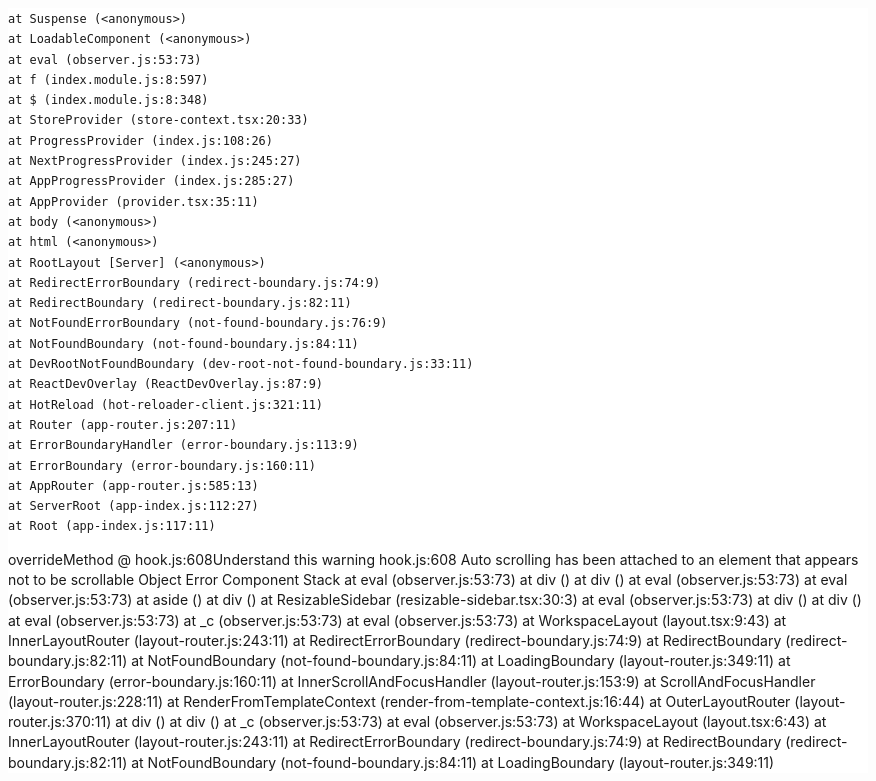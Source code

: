     at Suspense (<anonymous>)
    at LoadableComponent (<anonymous>)
    at eval (observer.js:53:73)
    at f (index.module.js:8:597)
    at $ (index.module.js:8:348)
    at StoreProvider (store-context.tsx:20:33)
    at ProgressProvider (index.js:108:26)
    at NextProgressProvider (index.js:245:27)
    at AppProgressProvider (index.js:285:27)
    at AppProvider (provider.tsx:35:11)
    at body (<anonymous>)
    at html (<anonymous>)
    at RootLayout [Server] (<anonymous>)
    at RedirectErrorBoundary (redirect-boundary.js:74:9)
    at RedirectBoundary (redirect-boundary.js:82:11)
    at NotFoundErrorBoundary (not-found-boundary.js:76:9)
    at NotFoundBoundary (not-found-boundary.js:84:11)
    at DevRootNotFoundBoundary (dev-root-not-found-boundary.js:33:11)
    at ReactDevOverlay (ReactDevOverlay.js:87:9)
    at HotReload (hot-reloader-client.js:321:11)
    at Router (app-router.js:207:11)
    at ErrorBoundaryHandler (error-boundary.js:113:9)
    at ErrorBoundary (error-boundary.js:160:11)
    at AppRouter (app-router.js:585:13)
    at ServerRoot (app-index.js:112:27)
    at Root (app-index.js:117:11)
overrideMethod @ hook.js:608Understand this warning
hook.js:608 Auto scrolling has been attached to an element that appears not to be scrollable Object Error Component Stack
    at eval (observer.js:53:73)
    at div (<anonymous>)
    at div (<anonymous>)
    at eval (observer.js:53:73)
    at eval (observer.js:53:73)
    at aside (<anonymous>)
    at div (<anonymous>)
    at ResizableSidebar (resizable-sidebar.tsx:30:3)
    at eval (observer.js:53:73)
    at div (<anonymous>)
    at div (<anonymous>)
    at eval (observer.js:53:73)
    at _c (observer.js:53:73)
    at eval (observer.js:53:73)
    at WorkspaceLayout (layout.tsx:9:43)
    at InnerLayoutRouter (layout-router.js:243:11)
    at RedirectErrorBoundary (redirect-boundary.js:74:9)
    at RedirectBoundary (redirect-boundary.js:82:11)
    at NotFoundBoundary (not-found-boundary.js:84:11)
    at LoadingBoundary (layout-router.js:349:11)
    at ErrorBoundary (error-boundary.js:160:11)
    at InnerScrollAndFocusHandler (layout-router.js:153:9)
    at ScrollAndFocusHandler (layout-router.js:228:11)
    at RenderFromTemplateContext (render-from-template-context.js:16:44)
    at OuterLayoutRouter (layout-router.js:370:11)
    at div (<anonymous>)
    at div (<anonymous>)
    at _c (observer.js:53:73)
    at eval (observer.js:53:73)
    at WorkspaceLayout (layout.tsx:6:43)
    at InnerLayoutRouter (layout-router.js:243:11)
    at RedirectErrorBoundary (redirect-boundary.js:74:9)
    at RedirectBoundary (redirect-boundary.js:82:11)
    at NotFoundBoundary (not-found-boundary.js:84:11)
    at LoadingBoundary (layout-router.js:349:11)